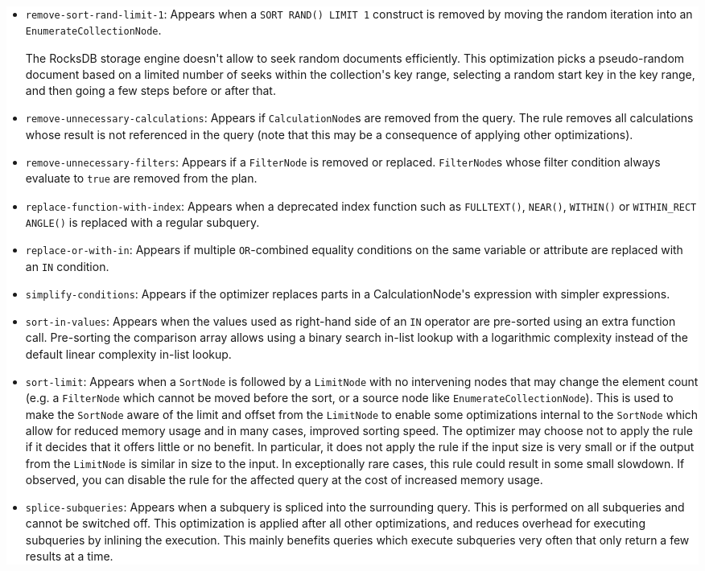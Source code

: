 - `remove-sort-rand-limit-1`:
  Appears when a `SORT RAND() LIMIT 1` construct is removed by moving the
  random iteration into an `EnumerateCollectionNode`.

  The RocksDB storage engine doesn't allow to seek random documents efficiently.
  This optimization picks a pseudo-random document based on a limited number of
  seeks within the collection's key range, selecting a random start key in the
  key range, and then going a few steps before or after that.

- `remove-unnecessary-calculations`:
  Appears if `CalculationNode`s are removed from the query. The rule
  removes all calculations whose result is not referenced in the query (note
  that this may be a consequence of applying other optimizations).

- `remove-unnecessary-filters`:
  Appears if a `FilterNode` is removed or replaced. `FilterNode`s whose
  filter condition always evaluate to `true` are removed from the
  plan.

- `replace-function-with-index`:
  Appears when a deprecated index function such as `FULLTEXT()`, `NEAR()`,
  `WITHIN()` or `WITHIN_RECTANGLE()` is replaced with a regular subquery.

- `replace-or-with-in`:
  Appears if multiple `OR`-combined equality conditions on the same
  variable or attribute are replaced with an `IN` condition.

- `simplify-conditions`:
  Appears if the optimizer replaces parts in a CalculationNode's
  expression with simpler expressions.

- `sort-in-values`:
  Appears when the values used as right-hand side of an `IN` operator
  are pre-sorted using an extra function call. Pre-sorting the comparison array
  allows using a binary search in-list lookup with a logarithmic complexity
  instead of the default linear complexity in-list lookup.

- `sort-limit`:
  Appears when a `SortNode` is followed by a `LimitNode` with no
  intervening nodes that may change the element count (e.g. a `FilterNode`
  which cannot be moved before the sort, or a source node like
  `EnumerateCollectionNode`). This is used to make the `SortNode` aware of
  the limit and offset from the `LimitNode` to enable some optimizations
  internal to the `SortNode` which allow for reduced memory usage and in
  many cases, improved sorting speed. The optimizer may choose not to apply
  the rule if it decides that it offers little or no benefit. In particular,
  it does not apply the rule if the input size is very small or if the output
  from the `LimitNode` is similar in size to the input. In exceptionally rare
  cases, this rule could result in some small slowdown. If observed, you can
  disable the rule for the affected query at the cost of increased memory usage.

- `splice-subqueries`:
  Appears when a subquery is spliced into the surrounding query.
  This is performed on all subqueries and cannot be switched off.
  This optimization is applied after all other optimizations, and reduces
  overhead for executing subqueries by inlining the execution. This mainly
  benefits queries which execute subqueries very often that only return a
  few results at a time.
